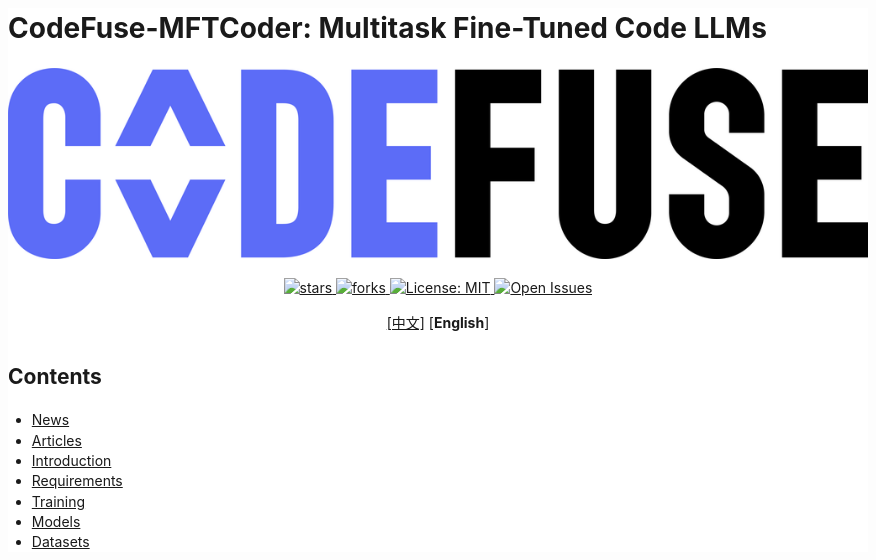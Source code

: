 # CodeFuse-MFTCoder: Multitask Fine-Tuned Code LLMs

<p align="center">
  <img src="./assets/codefuse_logo_blue.png" width="100%" />
</p>


<div align="center">

<p>
    <a href="https://github.com/codefuse-ai/MFTCoder">
        <img alt="stars" src="https://img.shields.io/github/stars/codefuse-ai/MFTCoder?style=social" />
    </a>
    <a href="https://github.com/codefuse-ai/MFTCoder">
        <img alt="forks" src="https://img.shields.io/github/forks/codefuse-ai/MFTCoder?style=social" />
    </a>
    <a href="https://github.com/codefuse-ai/MFTCoder/LICENCE">
      <img alt="License: MIT" src="https://badgen.net/badge/license/apache2.0/blue" />
    </a>
    <a href="https://github.com/codefuse-ai/MFTCoder/issues">
      <img alt="Open Issues" src="https://img.shields.io/github/issues-raw/codefuse-ai/MFTCoder" />
    </a>
</p>


[[中文]](README_cn.md) [**English**]

</div>



## Contents
- [News](#News)
- [Articles](#Articles)
- [Introduction](#Introduction)
- [Requirements](#Requirements)
- [Training](#Training)
- [Models](#Models)
- [Datasets](#Datasets)

